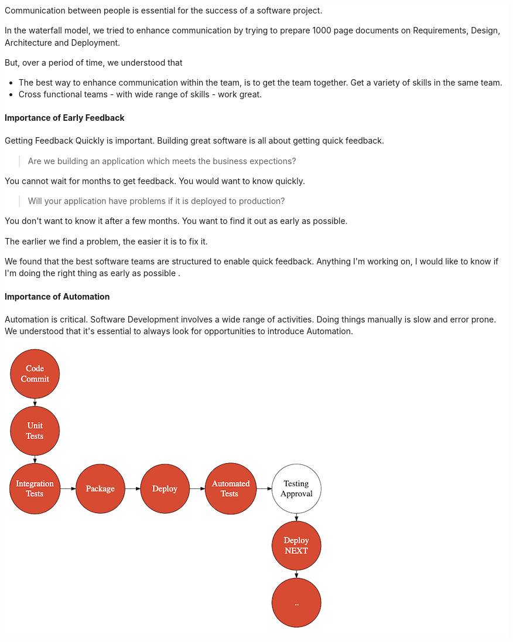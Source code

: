 Communication between people is essential for the success of a software project. 

In the waterfall model, we tried to enhance communication by trying to prepare 1000 page documents on Requirements, Design, Architecture and Deployment. 

But, over a period of time, we understood that 
- The best way to enhance communication within the team, is to get the team together. Get a variety of skills in the same team. 
- Cross functional teams - with wide range of skills - work great.

#### Importance of Early Feedback

Getting Feedback Quickly is important. Building great software is all about getting quick feedback.

> Are we building an application which meets the business expections? 

You cannot wait for months to get feedback. You would want to know quickly. 

> Will your application have problems if it is deployed to production? 

You don't want to know it after a few months. You want to find it out as early as possible.

The earlier we find a problem, the easier it is to fix it.

We found that the best software teams are structured to enable quick feedback. Anything I'm working on, I would like to know if I'm doing the right thing as early as possible . 


#### Importance of Automation

Automation is critical. Software Development involves a wide range of activities. Doing things manually is slow and error prone. We understood that it's essential to always look for opportunities to introduce Automation.

![Image](/images/devops-05-continuous-delivery.png "DevOps Continuous Delivery")
